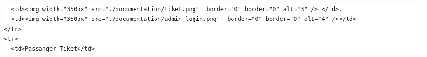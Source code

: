       <td><img width="350px" src="./documentation/tiket.png"  border="0" border="0" alt="3" /> </td>.
      <td><img width="350px" src="./documentation/admin-login.png"  border="0" border="0" alt="4" /></td>
    </tr>
    <tr>
      <td>Passanger Tiket</td>